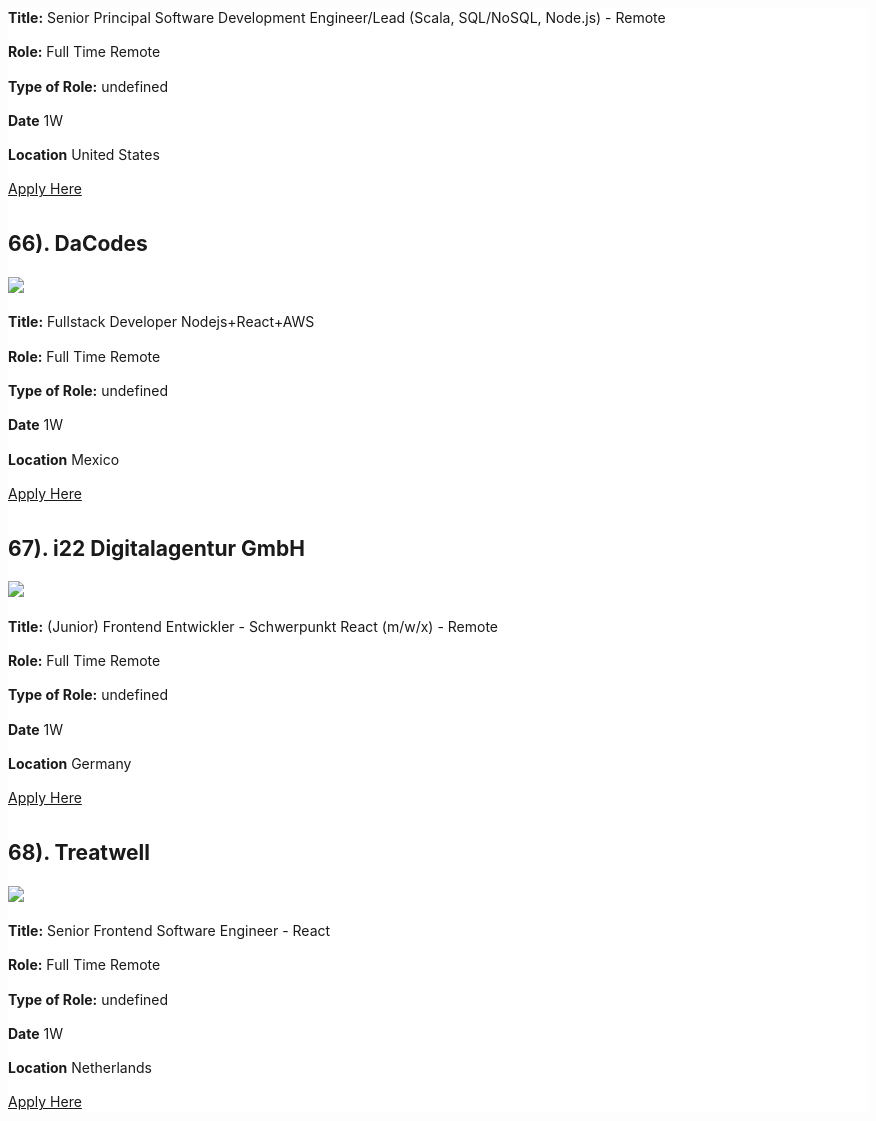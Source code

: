 **Title:** Senior Principal Software Development Engineer/Lead (Scala, SQL/NoSQL, Node.js) - Remote

**Role:** Full Time Remote

**Type of Role:** undefined

**Date** 1W

**Location** United States

[Apply Here](https://javascript.jobs/job/senior-principal-software-development-engineerlead-scala-sqlnosql-nodejs-remote)

## 66). DaCodes
![](https://javascript.jobs/storage/images/company/6714ed6874370.jpeg "")

**Title:** Fullstack Developer Nodejs+React+AWS

**Role:** Full Time Remote

**Type of Role:** undefined

**Date** 1W

**Location** Mexico

[Apply Here](https://javascript.jobs/job/fullstack-developer-nodejsreactaws)

## 67). i22 Digitalagentur GmbH
![](https://javascript.jobs/storage/images/company/6714edbd60e39.jpeg "")

**Title:** (Junior) Frontend Entwickler - Schwerpunkt React (m/w/x) - Remote

**Role:** Full Time Remote

**Type of Role:** undefined

**Date** 1W

**Location** Germany

[Apply Here](https://javascript.jobs/job/junior-frontend-entwickler-schwerpunkt-react-mwx-remote)

## 68). Treatwell
![](https://javascript.jobs/storage/images/company/67423056be709.jpg "")

**Title:** Senior Frontend Software Engineer - React

**Role:** Full Time Remote

**Type of Role:** undefined

**Date** 1W

**Location** Netherlands

[Apply Here](https://javascript.jobs/job/senior-frontend-software-engineer-react)
